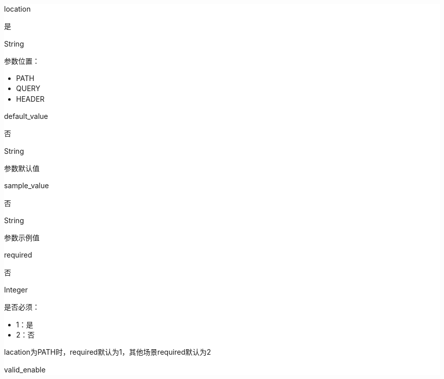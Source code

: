 <tr id="row5891181553918"><td class="cellrowborder" valign="top" width="15.15%" headers="mcps1.2.5.1.1 "><p id="p4891111513399"><a name="p4891111513399"></a><a name="p4891111513399"></a>location</p>
</td>
<td class="cellrowborder" valign="top" width="13.13%" headers="mcps1.2.5.1.2 "><p id="p989171593919"><a name="p989171593919"></a><a name="p989171593919"></a>是</p>
</td>
<td class="cellrowborder" valign="top" width="14.14%" headers="mcps1.2.5.1.3 "><p id="p29076155393"><a name="p29076155393"></a><a name="p29076155393"></a>String</p>
</td>
<td class="cellrowborder" valign="top" width="57.58%" headers="mcps1.2.5.1.4 "><p id="p1490710153393"><a name="p1490710153393"></a><a name="p1490710153393"></a>参数位置：</p>
<a name="ul1690715155390"></a><a name="ul1690715155390"></a><ul id="ul1690715155390"><li>PATH</li><li>QUERY</li><li>HEADER</li></ul>
</td>
</tr>
<tr id="row159222154399"><td class="cellrowborder" valign="top" width="15.15%" headers="mcps1.2.5.1.1 "><p id="p4922181511396"><a name="p4922181511396"></a><a name="p4922181511396"></a>default_value</p>
</td>
<td class="cellrowborder" valign="top" width="13.13%" headers="mcps1.2.5.1.2 "><p id="p12939101543910"><a name="p12939101543910"></a><a name="p12939101543910"></a>否</p>
</td>
<td class="cellrowborder" valign="top" width="14.14%" headers="mcps1.2.5.1.3 "><p id="p12939101513914"><a name="p12939101513914"></a><a name="p12939101513914"></a>String</p>
</td>
<td class="cellrowborder" valign="top" width="57.58%" headers="mcps1.2.5.1.4 "><p id="p1795414270226"><a name="p1795414270226"></a><a name="p1795414270226"></a>参数默认值</p>
</td>
</tr>
<tr id="row14091614391"><td class="cellrowborder" valign="top" width="15.15%" headers="mcps1.2.5.1.1 "><p id="p301516133917"><a name="p301516133917"></a><a name="p301516133917"></a>sample_value</p>
</td>
<td class="cellrowborder" valign="top" width="13.13%" headers="mcps1.2.5.1.2 "><p id="p20116173911"><a name="p20116173911"></a><a name="p20116173911"></a>否</p>
</td>
<td class="cellrowborder" valign="top" width="14.14%" headers="mcps1.2.5.1.3 "><p id="p19161116173915"><a name="p19161116173915"></a><a name="p19161116173915"></a>String</p>
</td>
<td class="cellrowborder" valign="top" width="57.58%" headers="mcps1.2.5.1.4 "><p id="p3265191616229"><a name="p3265191616229"></a><a name="p3265191616229"></a>参数示例值</p>
</td>
</tr>
<tr id="row1832121613917"><td class="cellrowborder" valign="top" width="15.15%" headers="mcps1.2.5.1.1 "><p id="p72801235184110"><a name="p72801235184110"></a><a name="p72801235184110"></a>required</p>
</td>
<td class="cellrowborder" valign="top" width="13.13%" headers="mcps1.2.5.1.2 "><p id="p1728043524113"><a name="p1728043524113"></a><a name="p1728043524113"></a>否</p>
</td>
<td class="cellrowborder" valign="top" width="14.14%" headers="mcps1.2.5.1.3 "><p id="p102801635184115"><a name="p102801635184115"></a><a name="p102801635184115"></a>Integer</p>
</td>
<td class="cellrowborder" valign="top" width="57.58%" headers="mcps1.2.5.1.4 "><p id="p1328093594115"><a name="p1328093594115"></a><a name="p1328093594115"></a>是否必须：</p>
<a name="ul10215132733719"></a><a name="ul10215132733719"></a><ul id="ul10215132733719"><li>1：是</li><li>2：否</li></ul>
<p id="p15865181819372"><a name="p15865181819372"></a><a name="p15865181819372"></a>lacation为PATH时，required默认为1，其他场景required默认为2</p>
</td>
</tr>
<tr id="row36310168394"><td class="cellrowborder" valign="top" width="15.15%" headers="mcps1.2.5.1.1 "><p id="p728110356411"><a name="p728110356411"></a><a name="p728110356411"></a>valid_enable</p>
</td>